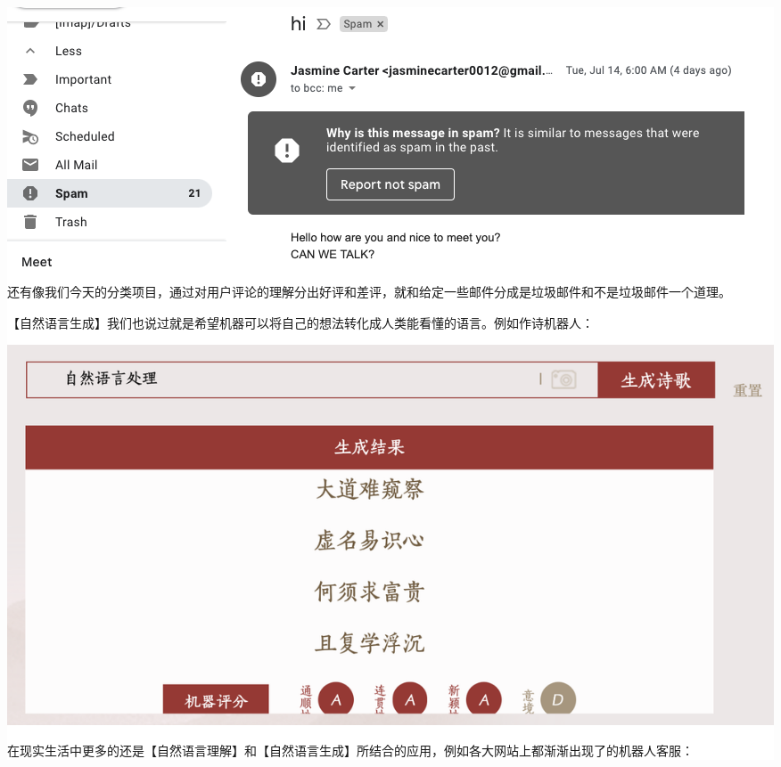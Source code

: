   <img src="/imgs/pics/1.png">
</p>

还有像我们今天的分类项目，通过对用户评论的理解分出好评和差评，就和给定一些邮件分成是垃圾邮件和不是垃圾邮件一个道理。

【自然语言生成】我们也说过就是希望机器可以将自己的想法转化成人类能看懂的语言。例如作诗机器人：

<p align="center"> 
  <img src="/imgs/pics/2.png">
</p>

在现实生活中更多的还是【自然语言理解】和【自然语言生成】所结合的应用，例如各大网站上都渐渐出现了的机器人客服：

<p align="center"> 
